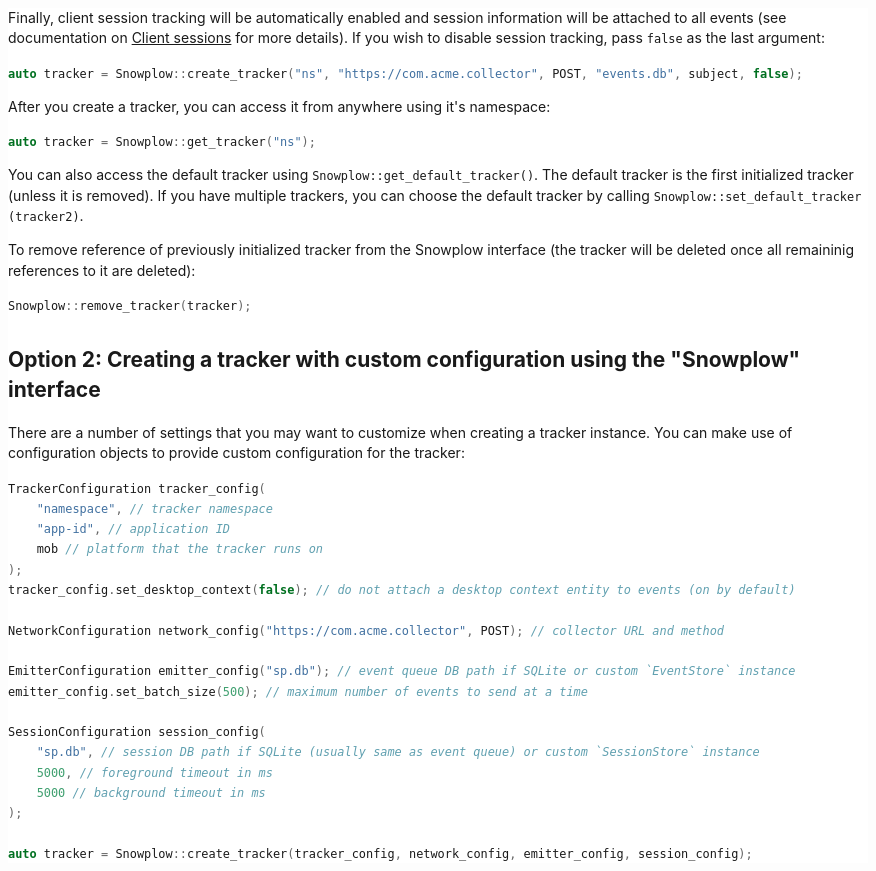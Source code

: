 Finally, client session tracking will be automatically enabled and session information will be attached to all events (see documentation on [Client sessions](https://file+.vscode-resource.vscode-cdn.net/Users/matus/Projects/Snowplow/snowplow-cpp-tracker/docs/06-client-sessions.md) for more details). If you wish to disable session tracking, pass `false` as the last argument:

```cpp
auto tracker = Snowplow::create_tracker("ns", "https://com.acme.collector", POST, "events.db", subject, false);
```

After you create a tracker, you can access it from anywhere using it's namespace:

```cpp
auto tracker = Snowplow::get_tracker("ns");
```

You can also access the default tracker using `Snowplow::get_default_tracker()`. The default tracker is the first initialized tracker (unless it is removed). If you have multiple trackers, you can choose the default tracker by calling `Snowplow::set_default_tracker(tracker2)`.

To remove reference of previously initialized tracker from the Snowplow interface (the tracker will be deleted once all remaininig references to it are deleted):

```cpp
Snowplow::remove_tracker(tracker);
```

## Option 2: Creating a tracker with custom configuration using the "Snowplow" interface

There are a number of settings that you may want to customize when creating a tracker instance. You can make use of configuration objects to provide custom configuration for the tracker:

```cpp
TrackerConfiguration tracker_config(
    "namespace", // tracker namespace
    "app-id", // application ID
    mob // platform that the tracker runs on
);
tracker_config.set_desktop_context(false); // do not attach a desktop context entity to events (on by default)

NetworkConfiguration network_config("https://com.acme.collector", POST); // collector URL and method

EmitterConfiguration emitter_config("sp.db"); // event queue DB path if SQLite or custom `EventStore` instance
emitter_config.set_batch_size(500); // maximum number of events to send at a time

SessionConfiguration session_config(
    "sp.db", // session DB path if SQLite (usually same as event queue) or custom `SessionStore` instance
    5000, // foreground timeout in ms
    5000 // background timeout in ms
);

auto tracker = Snowplow::create_tracker(tracker_config, network_config, emitter_config, session_config);
```
